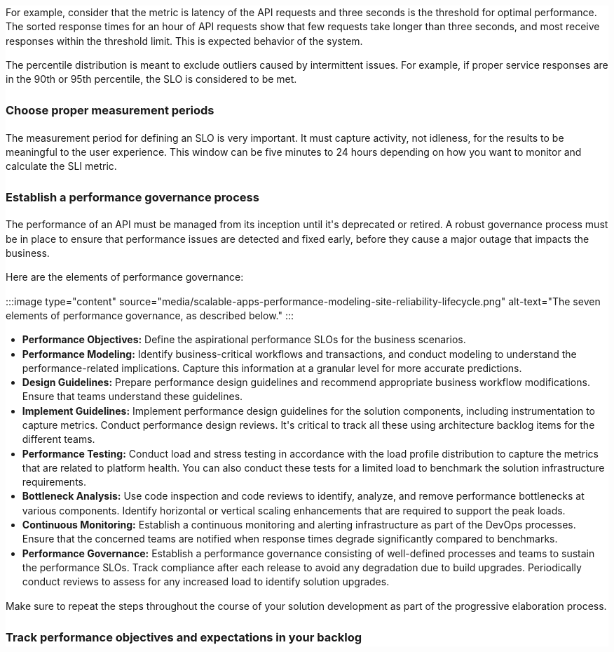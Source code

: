 For example, consider that the metric is latency of the API requests and three seconds is the threshold for optimal performance. The sorted response times for an hour of API requests show that few requests take longer than three seconds, and most receive responses within the threshold limit. This is expected behavior of the system.

The percentile distribution is meant to exclude outliers caused by intermittent issues. For example, if proper service responses are in the 90th or 95th percentile, the SLO is considered to be met.

### Choose proper measurement periods

The measurement period for defining an SLO is very important. It must capture activity, not idleness, for the results to be meaningful to the user experience. This window can be five minutes to 24 hours depending on how you want to monitor and calculate the SLI metric.

### Establish a performance governance process

The performance of an API must be managed from its inception until it's deprecated or retired. A robust governance process must be in place to ensure that performance issues are detected and fixed early, before they cause a major outage that impacts the business.

Here are the elements of performance governance:

:::image type="content" source="media/scalable-apps-performance-modeling-site-reliability-lifecycle.png" alt-text="The seven elements of performance governance, as described below." :::

- **Performance Objectives:** Define the aspirational performance SLOs for the business scenarios.
- **Performance Modeling:** Identify business-critical workflows and transactions, and conduct modeling to understand the performance-related implications. Capture this information at a granular level for more accurate predictions.
- **Design Guidelines:** Prepare performance design guidelines and recommend appropriate business workflow modifications. Ensure that teams understand these guidelines.
- **Implement Guidelines:** Implement performance design guidelines for the solution components, including instrumentation to capture metrics. Conduct performance design reviews. It's critical to track all these using architecture backlog items for the different teams.
- **Performance Testing:** Conduct load and stress testing in accordance with the load profile distribution to capture the metrics that are related to platform health. You can also conduct these tests for a limited load to benchmark the solution infrastructure requirements.
- **Bottleneck Analysis:** Use code inspection and code reviews to identify, analyze, and remove performance bottlenecks at various components. Identify horizontal or vertical scaling enhancements that are required to support the peak loads.
- **Continuous Monitoring:** Establish a continuous monitoring and alerting infrastructure as part of the DevOps processes. Ensure that the concerned teams are notified when response times degrade significantly compared to benchmarks.
- **Performance Governance:** Establish a performance governance consisting of well-defined processes and teams to sustain the performance SLOs. Track compliance after each release to avoid any degradation due to build upgrades. Periodically conduct reviews to assess for any increased load to identify solution upgrades.

Make sure to repeat the steps throughout the course of your solution development as part of the progressive elaboration process.

### Track performance objectives and expectations in your backlog
